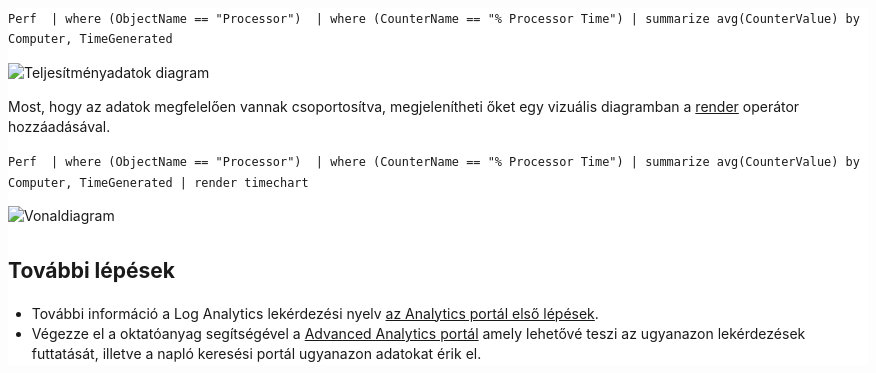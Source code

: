 ```
Perf  | where (ObjectName == "Processor")  | where (CounterName == "% Processor Time") | summarize avg(CounterValue) by Computer, TimeGenerated
```

![Teljesítményadatok diagram](media/log-analytics-log-search-log-search-portal/log-search-portal-13.png)

Most, hogy az adatok megfelelően vannak csoportosítva, megjelenítheti őket egy vizuális diagramban a [render](https://docs.loganalytics.io/docs/Language-Reference/Tabular-operators/render-operator) operátor hozzáadásával.  

```
Perf  | where (ObjectName == "Processor")  | where (CounterName == "% Processor Time") | summarize avg(CounterValue) by Computer, TimeGenerated | render timechart
```

![Vonaldiagram](media/log-analytics-log-search-log-search-portal/log-search-portal-14.png)

## <a name="next-steps"></a>További lépések

- További információ a Log Analytics lekérdezési nyelv [az Analytics portál első lépések](https://go.microsoft.com/fwlink/?linkid=856079).
- Végezze el a oktatóanyag segítségével a [Advanced Analytics portál](https://go.microsoft.com/fwlink/?linkid=856587) amely lehetővé teszi az ugyanazon lekérdezések futtatását, illetve a napló keresési portál ugyanazon adatokat érik el.
